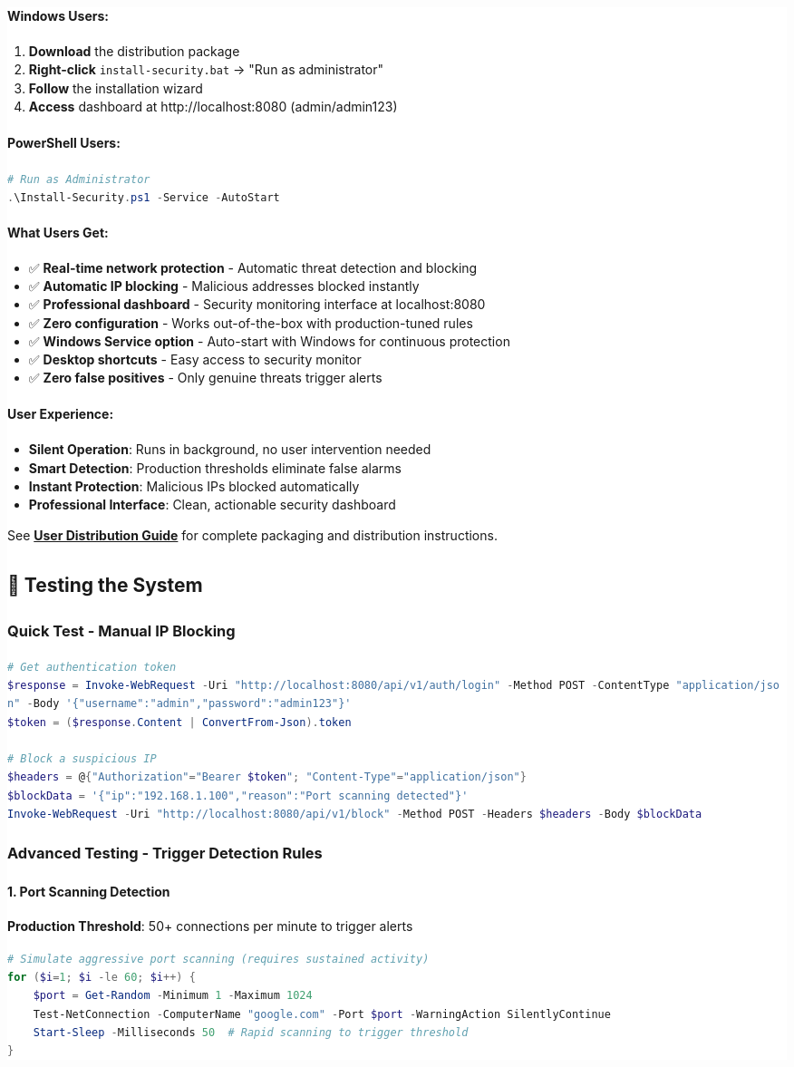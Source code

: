 #### Windows Users:
1. **Download** the distribution package
2. **Right-click** `install-security.bat` → "Run as administrator"
3. **Follow** the installation wizard
4. **Access** dashboard at http://localhost:8080 (admin/admin123)

#### PowerShell Users:
```powershell
# Run as Administrator
.\Install-Security.ps1 -Service -AutoStart
```

#### What Users Get:
- ✅ **Real-time network protection** - Automatic threat detection and blocking
- ✅ **Automatic IP blocking** - Malicious addresses blocked instantly
- ✅ **Professional dashboard** - Security monitoring interface at localhost:8080
- ✅ **Zero configuration** - Works out-of-the-box with production-tuned rules
- ✅ **Windows Service option** - Auto-start with Windows for continuous protection
- ✅ **Desktop shortcuts** - Easy access to security monitor
- ✅ **Zero false positives** - Only genuine threats trigger alerts

#### User Experience:
- **Silent Operation**: Runs in background, no user intervention needed
- **Smart Detection**: Production thresholds eliminate false alarms
- **Instant Protection**: Malicious IPs blocked automatically
- **Professional Interface**: Clean, actionable security dashboard

See **[User Distribution Guide](USER_DISTRIBUTION_GUIDE.md)** for complete packaging and distribution instructions.

## 🧪 Testing the System

### Quick Test - Manual IP Blocking
```powershell
# Get authentication token
$response = Invoke-WebRequest -Uri "http://localhost:8080/api/v1/auth/login" -Method POST -ContentType "application/json" -Body '{"username":"admin","password":"admin123"}'
$token = ($response.Content | ConvertFrom-Json).token

# Block a suspicious IP
$headers = @{"Authorization"="Bearer $token"; "Content-Type"="application/json"}
$blockData = '{"ip":"192.168.1.100","reason":"Port scanning detected"}'
Invoke-WebRequest -Uri "http://localhost:8080/api/v1/block" -Method POST -Headers $headers -Body $blockData
```

### Advanced Testing - Trigger Detection Rules

#### 1. Port Scanning Detection
**Production Threshold**: 50+ connections per minute to trigger alerts
```powershell
# Simulate aggressive port scanning (requires sustained activity)
for ($i=1; $i -le 60; $i++) {
    $port = Get-Random -Minimum 1 -Maximum 1024
    Test-NetConnection -ComputerName "google.com" -Port $port -WarningAction SilentlyContinue
    Start-Sleep -Milliseconds 50  # Rapid scanning to trigger threshold
}
```

